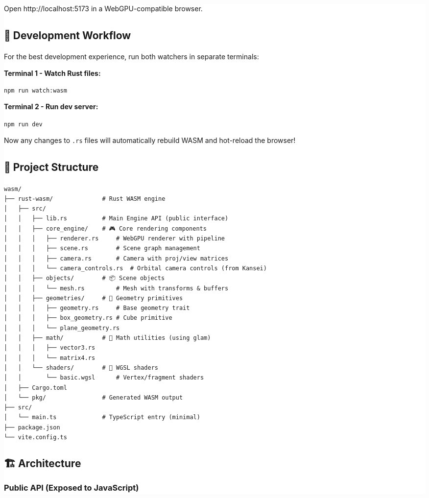Open http://localhost:5173 in a WebGPU-compatible browser.

## 🔧 Development Workflow

For the best development experience, run both watchers in separate terminals:

**Terminal 1 - Watch Rust files:**
```bash
npm run watch:wasm
```

**Terminal 2 - Run dev server:**
```bash
npm run dev
```

Now any changes to `.rs` files will automatically rebuild WASM and hot-reload the browser!

## 📁 Project Structure

```
wasm/
├── rust-wasm/              # Rust WASM engine
│   ├── src/
│   │   ├── lib.rs          # Main Engine API (public interface)
│   │   ├── core_engine/    # 🎮 Core rendering components
│   │   │   ├── renderer.rs     # WebGPU renderer with pipeline
│   │   │   ├── scene.rs        # Scene graph management
│   │   │   ├── camera.rs       # Camera with proj/view matrices
│   │   │   └── camera_controls.rs  # Orbital camera controls (from Kansei)
│   │   ├── objects/        # 📦 Scene objects
│   │   │   └── mesh.rs         # Mesh with transforms & buffers
│   │   ├── geometries/     # 🔺 Geometry primitives
│   │   │   ├── geometry.rs     # Base geometry trait
│   │   │   ├── box_geometry.rs # Cube primitive
│   │   │   └── plane_geometry.rs
│   │   ├── math/           # 📐 Math utilities (using glam)
│   │   │   ├── vector3.rs
│   │   │   └── matrix4.rs
│   │   └── shaders/        # 🎨 WGSL shaders
│   │       └── basic.wgsl      # Vertex/fragment shaders
│   ├── Cargo.toml
│   └── pkg/                # Generated WASM output
├── src/
│   └── main.ts             # TypeScript entry (minimal)
├── package.json
└── vite.config.ts
```

## 🏗️ Architecture

### Public API (Exposed to JavaScript)
